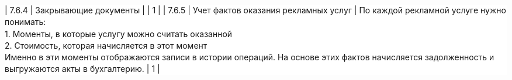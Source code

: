 | 7.6.4         | Закрывающие документы                                      |                                                                                                                                                                                                                                                                                                                                                                                                                                                                                                                                                                                                                                                                                                                                                                                                                                                                                                                                                                                                                                                                                                                                                                                                                                                                                                                                                                                                                                                                                                                                                                                                                                                                                                                                                                                                                                                                                                                                                                                                                                                                                                                                                                                                                                                                                                                                                  | 1         |
| 7.6.5         | Учет фактов оказания рекламных услуг                       | По каждой рекламной услуге нужно понимать:  <br>1. Моменты, в которые услугу можно считать оказанной  <br>2. Стоимость, которая начисляется в этот момент  <br>Именно в эти моменты отображаются записи в истории операций. На основе этих фактов начисляется задолженность и выгружаются акты в бухгалтерию.                                                                                                                                                                                                                                                                                                                                                                                                                                                                                                                                                                                                                                                                                                                                                                                                                                                                                                                                                                                                                                                                                                                                                                                                                                                                                                                                                                                                                                                                                                                                                                                                                                                                                                                                                                                                                                                                                                                                                                                                                                    | 1         |